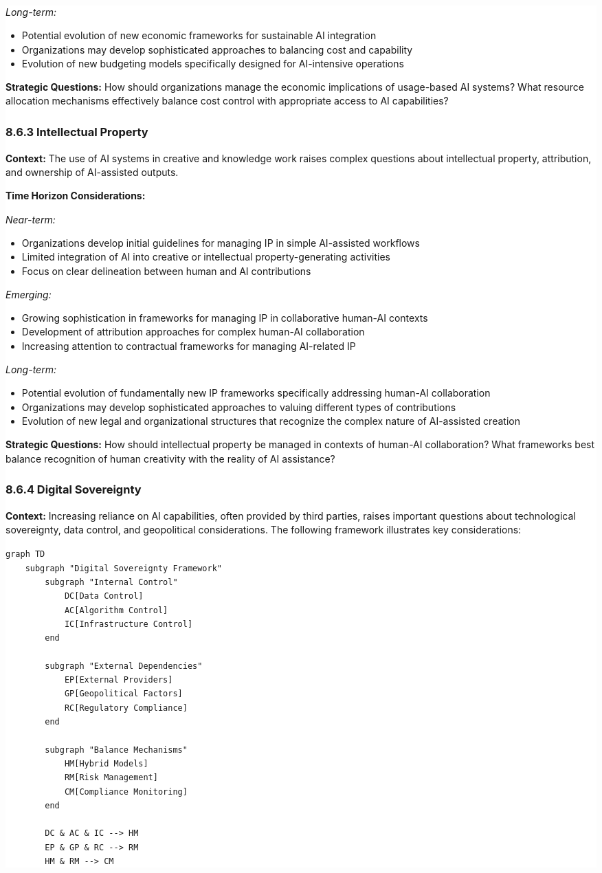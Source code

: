 *Long-term:*
- Potential evolution of new economic frameworks for sustainable AI integration
- Organizations may develop sophisticated approaches to balancing cost and capability
- Evolution of new budgeting models specifically designed for AI-intensive operations

**Strategic Questions:** How should organizations manage the economic implications of usage-based AI systems? What resource allocation mechanisms effectively balance cost control with appropriate access to AI capabilities?

### 8.6.3 Intellectual Property

**Context:** The use of AI systems in creative and knowledge work raises complex questions about intellectual property, attribution, and ownership of AI-assisted outputs.

**Time Horizon Considerations:**

*Near-term:*
- Organizations develop initial guidelines for managing IP in simple AI-assisted workflows
- Limited integration of AI into creative or intellectual property-generating activities
- Focus on clear delineation between human and AI contributions

*Emerging:*
- Growing sophistication in frameworks for managing IP in collaborative human-AI contexts
- Development of attribution approaches for complex human-AI collaboration
- Increasing attention to contractual frameworks for managing AI-related IP

*Long-term:*
- Potential evolution of fundamentally new IP frameworks specifically addressing human-AI collaboration
- Organizations may develop sophisticated approaches to valuing different types of contributions
- Evolution of new legal and organizational structures that recognize the complex nature of AI-assisted creation

**Strategic Questions:** How should intellectual property be managed in contexts of human-AI collaboration? What frameworks best balance recognition of human creativity with the reality of AI assistance?

### 8.6.4 Digital Sovereignty

**Context:** Increasing reliance on AI capabilities, often provided by third parties, raises important questions about technological sovereignty, data control, and geopolitical considerations. The following framework illustrates key considerations:

```mermaid
graph TD
    subgraph "Digital Sovereignty Framework"
        subgraph "Internal Control"
            DC[Data Control]
            AC[Algorithm Control]
            IC[Infrastructure Control]
        end
        
        subgraph "External Dependencies"
            EP[External Providers]
            GP[Geopolitical Factors]
            RC[Regulatory Compliance]
        end
        
        subgraph "Balance Mechanisms"
            HM[Hybrid Models]
            RM[Risk Management]
            CM[Compliance Monitoring]
        end
        
        DC & AC & IC --> HM
        EP & GP & RC --> RM
        HM & RM --> CM
```
